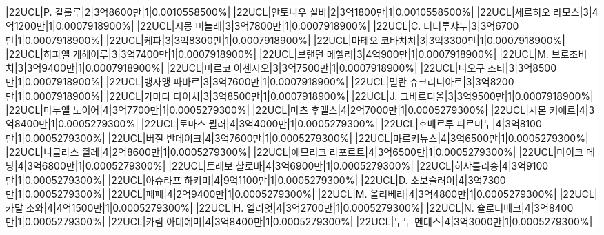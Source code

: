 |22UCL|P. 칼룰루|2|3억8600만|1|0.0010558500%|
|22UCL|안토니우 실바|2|3억1800만|1|0.0010558500%|
|22UCL|세르히오 라모스|3|4억1200만|1|0.0007918900%|
|22UCL|시몽 미뇰레|3|3억7800만|1|0.0007918900%|
|22UCL|C. 터터루샤누|3|3억6700만|1|0.0007918900%|
|22UCL|케파|3|3억8300만|1|0.0007918900%|
|22UCL|마테오 코바치치|3|3억3300만|1|0.0007918900%|
|22UCL|하파엘 게헤이루|3|3억7400만|1|0.0007918900%|
|22UCL|브랜던 메헬러|3|4억900만|1|0.0007918900%|
|22UCL|M. 브로조비치|3|3억9400만|1|0.0007918900%|
|22UCL|마르코 아센시오|3|3억7500만|1|0.0007918900%|
|22UCL|디오구 조타|3|3억8500만|1|0.0007918900%|
|22UCL|뱅자맹 파바르|3|3억7600만|1|0.0007918900%|
|22UCL|밀란 슈크리니아르|3|3억8200만|1|0.0007918900%|
|22UCL|가마다 다이치|3|3억8500만|1|0.0007918900%|
|22UCL|J. 그바르디올|3|3억9500만|1|0.0007918900%|
|22UCL|마누엘 노이어|4|3억7700만|1|0.0005279300%|
|22UCL|마츠 후멜스|4|2억7000만|1|0.0005279300%|
|22UCL|시몬 키에르|4|3억8400만|1|0.0005279300%|
|22UCL|토마스 뮐러|4|3억4000만|1|0.0005279300%|
|22UCL|호베르투 피르미누|4|3억8100만|1|0.0005279300%|
|22UCL|버질 반데이크|4|3억7600만|1|0.0005279300%|
|22UCL|마르키뉴스|4|3억6500만|1|0.0005279300%|
|22UCL|니클라스 쥘레|4|2억8600만|1|0.0005279300%|
|22UCL|에므리크 라포르트|4|3억6500만|1|0.0005279300%|
|22UCL|마이크 메냥|4|3억6800만|1|0.0005279300%|
|22UCL|트레보 찰로바|4|3억6900만|1|0.0005279300%|
|22UCL|히샤를리송|4|3억9100만|1|0.0005279300%|
|22UCL|아슈라프 하키미|4|9억1100만|1|0.0005279300%|
|22UCL|D. 소보슬러이|4|3억7300만|1|0.0005279300%|
|22UCL|페페|4|2억9400만|1|0.0005279300%|
|22UCL|M. 올리베라|4|3억4800만|1|0.0005279300%|
|22UCL|카말 소와|4|4억1500만|1|0.0005279300%|
|22UCL|H. 엘리엇|4|3억2700만|1|0.0005279300%|
|22UCL|N. 슐로터베크|4|3억8400만|1|0.0005279300%|
|22UCL|카림 아데예미|4|3억8400만|1|0.0005279300%|
|22UCL|누누 멘데스|4|3억3000만|1|0.0005279300%|